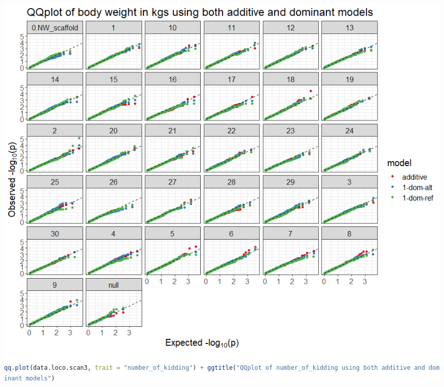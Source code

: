![](GWAS_pat_files/figure-gfm/gwas-GWASpoly-2.png)

``` r
qq.plot(data.loco.scan3, trait = "number_of_kidding") + ggtitle("QQplot of number_of_kidding using both additive and dominant models")
```
